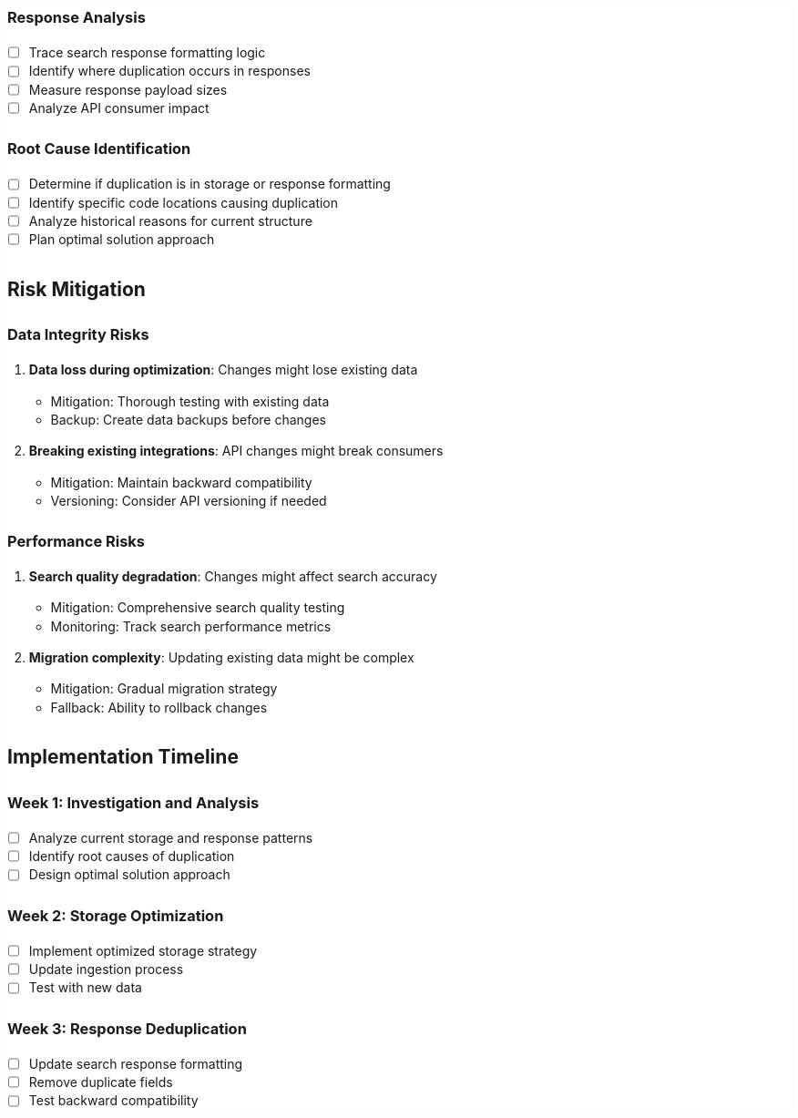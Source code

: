### Response Analysis
- [ ] Trace search response formatting logic
- [ ] Identify where duplication occurs in responses
- [ ] Measure response payload sizes
- [ ] Analyze API consumer impact

### Root Cause Identification
- [ ] Determine if duplication is in storage or response formatting
- [ ] Identify specific code locations causing duplication
- [ ] Analyze historical reasons for current structure
- [ ] Plan optimal solution approach

## Risk Mitigation

### Data Integrity Risks
1. **Data loss during optimization**: Changes might lose existing data
   - Mitigation: Thorough testing with existing data
   - Backup: Create data backups before changes

2. **Breaking existing integrations**: API changes might break consumers
   - Mitigation: Maintain backward compatibility
   - Versioning: Consider API versioning if needed

### Performance Risks
1. **Search quality degradation**: Changes might affect search accuracy
   - Mitigation: Comprehensive search quality testing
   - Monitoring: Track search performance metrics

2. **Migration complexity**: Updating existing data might be complex
   - Mitigation: Gradual migration strategy
   - Fallback: Ability to rollback changes

## Implementation Timeline

### Week 1: Investigation and Analysis
- [ ] Analyze current storage and response patterns
- [ ] Identify root causes of duplication
- [ ] Design optimal solution approach

### Week 2: Storage Optimization
- [ ] Implement optimized storage strategy
- [ ] Update ingestion process
- [ ] Test with new data

### Week 3: Response Deduplication
- [ ] Update search response formatting
- [ ] Remove duplicate fields
- [ ] Test backward compatibility
